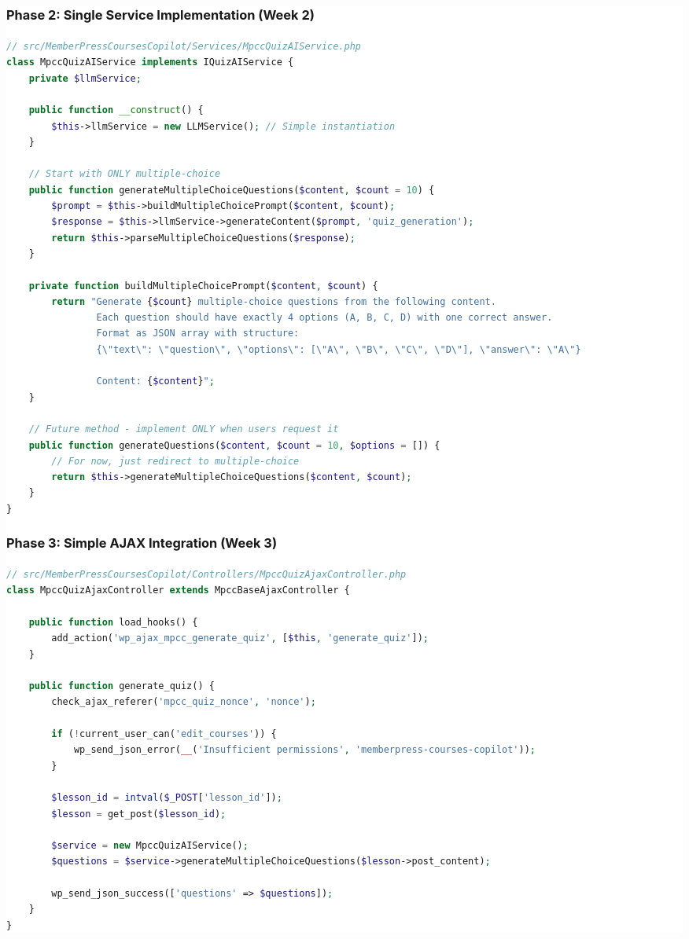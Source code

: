 
### Phase 2: Single Service Implementation (Week 2)
```php
// src/MemberPressCoursesCopilot/Services/MpccQuizAIService.php
class MpccQuizAIService implements IQuizAIService {
    private $llmService;
    
    public function __construct() {
        $this->llmService = new LLMService(); // Simple instantiation
    }
    
    // Start with ONLY multiple-choice
    public function generateMultipleChoiceQuestions($content, $count = 10) {
        $prompt = $this->buildMultipleChoicePrompt($content, $count);
        $response = $this->llmService->generateContent($prompt, 'quiz_generation');
        return $this->parseMultipleChoiceQuestions($response);
    }
    
    private function buildMultipleChoicePrompt($content, $count) {
        return "Generate {$count} multiple-choice questions from the following content. 
                Each question should have exactly 4 options (A, B, C, D) with one correct answer.
                Format as JSON array with structure: 
                {\"text\": \"question\", \"options\": [\"A\", \"B\", \"C\", \"D\"], \"answer\": \"A\"}
                
                Content: {$content}";
    }
    
    // Future method - implement ONLY when users request it
    public function generateQuestions($content, $count = 10, $options = []) {
        // For now, just redirect to multiple-choice
        return $this->generateMultipleChoiceQuestions($content, $count);
    }
}
```

### Phase 3: Simple AJAX Integration (Week 3)
```php
// src/MemberPressCoursesCopilot/Controllers/MpccQuizAjaxController.php
class MpccQuizAjaxController extends MpccBaseAjaxController {
    
    public function load_hooks() {
        add_action('wp_ajax_mpcc_generate_quiz', [$this, 'generate_quiz']);
    }
    
    public function generate_quiz() {
        check_ajax_referer('mpcc_quiz_nonce', 'nonce');
        
        if (!current_user_can('edit_courses')) {
            wp_send_json_error(__('Insufficient permissions', 'memberpress-courses-copilot'));
        }
        
        $lesson_id = intval($_POST['lesson_id']);
        $lesson = get_post($lesson_id);
        
        $service = new MpccQuizAIService();
        $questions = $service->generateMultipleChoiceQuestions($lesson->post_content);
        
        wp_send_json_success(['questions' => $questions]);
    }
}
```
